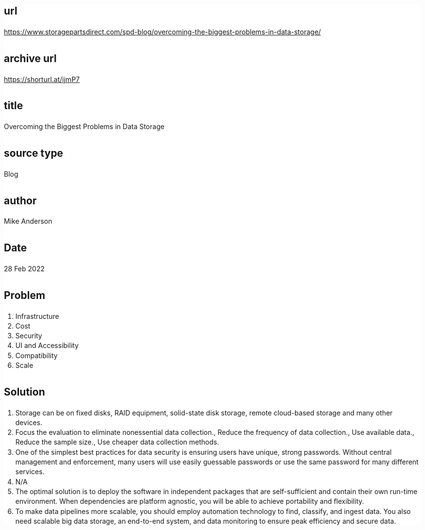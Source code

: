 ## url

https://www.storagepartsdirect.com/spd-blog/overcoming-the-biggest-problems-in-data-storage/

## archive url

https://shorturl.at/ijmP7

## title

Overcoming the Biggest Problems in Data Storage

## source type

Blog

## author

Mike Anderson

## Date

28 Feb 2022

## Problem 

1. Infrastructure
2. Cost
3. Security
4. UI and Accessibility
5. Compatibility
6. Scale

## Solution

1. Storage can be on fixed disks, RAID equipment, solid-state disk storage, remote cloud-based storage and many other devices.
2. Focus the evaluation to eliminate nonessential data collection., Reduce the frequency of data collection., Use available data., Reduce the sample size., Use cheaper data collection methods.
3. One of the simplest best practices for data security is ensuring users have unique, strong passwords. Without central management and enforcement, many users will use easily guessable passwords or use the same password for many different services.
4. N/A
5. The optimal solution is to deploy the software in independent packages that are self-sufficient and contain their own run-time environment. When dependencies are platform agnostic, you will be able to achieve portability and flexibility.
6. To make data pipelines more scalable, you should employ automation technology to find, classify, and ingest data. You also need scalable big data storage, an end-to-end system, and data monitoring to ensure peak efficiency and secure data.
